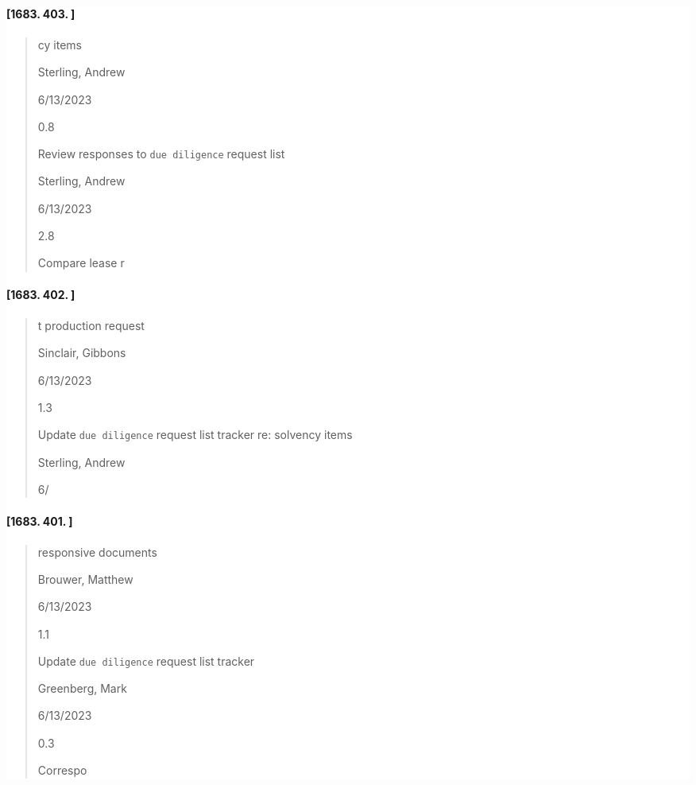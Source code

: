 #### [1683. 403. ]
> cy items
> 
> Sterling, Andrew
> 
> 6/13/2023
> 
> 0.8
> 
> Review responses to `due diligence` request list
> 
> Sterling, Andrew
> 
> 6/13/2023
> 
> 2.8
> 
> Compare lease r

#### [1683. 402. ]
> t production request
> 
> Sinclair, Gibbons
> 
> 6/13/2023
> 
> 1.3
> 
> Update `due diligence` request list tracker re: solvency items
> 
> Sterling, Andrew
> 
> 6/

#### [1683. 401. ]
>  responsive documents
> 
> Brouwer, Matthew
> 
> 6/13/2023
> 
> 1.1
> 
> Update `due diligence` request list tracker
> 
> Greenberg, Mark
> 
> 6/13/2023
> 
> 0.3
> 
> Correspo
